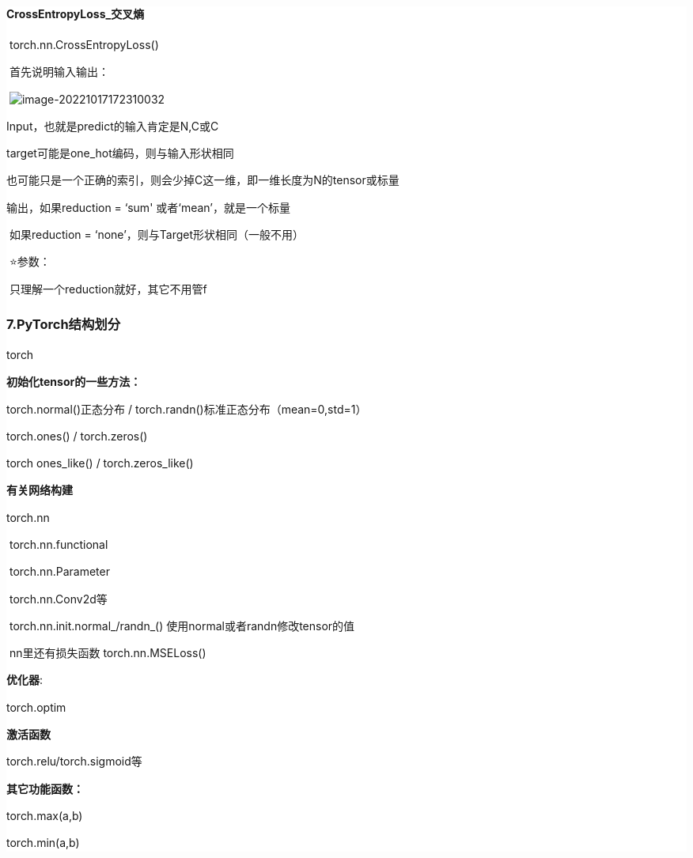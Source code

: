 
#### CrossEntropyLoss_交叉熵

​	torch.nn.CrossEntropyLoss()

​	首先说明输入输出：

​	![image-20221017172310032](C:\Users\15054\AppData\Roaming\Typora\typora-user-images\image-20221017172310032.png)

Input，也就是predict的输入肯定是N,C或C

target可能是one_hot编码，则与输入形状相同

​			也可能只是一个正确的索引，则会少掉C这一维，即一维长度为N的tensor或标量

输出，如果reduction = ‘sum' 或者‘mean’，就是一个标量

​			如果reduction = ‘none’，则与Target形状相同（一般不用）

​	⭐参数：

​			只理解一个reduction就好，其它不用管f



### 7.PyTorch结构划分

torch

**初始化tensor的一些方法：**

torch.normal()正态分布   /   torch.randn()标准正态分布（mean=0,std=1）

torch.ones()  /  torch.zeros()

torch ones_like()  /  torch.zeros_like()

**有关网络构建**

torch.nn  

​	torch.nn.functional

​	torch.nn.Parameter

​	torch.nn.Conv2d等

​	torch.nn.init.normal_/randn_()  使用normal或者randn修改tensor的值

​	nn里还有损失函数 torch.nn.MSELoss()

**优化器**:

torch.optim

**激活函数**

torch.relu/torch.sigmoid等 

**其它功能函数：**

torch.max(a,b)

torch.min(a,b)
